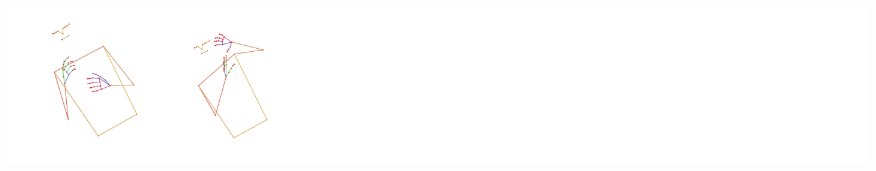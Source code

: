 <img src="./Videos/codebook_examples/phix/Codebook_3942.gif" width="150" height="150" /><img src="./Videos/codebook_examples/phix/Codebook_15204.gif" width="150" height="150" />